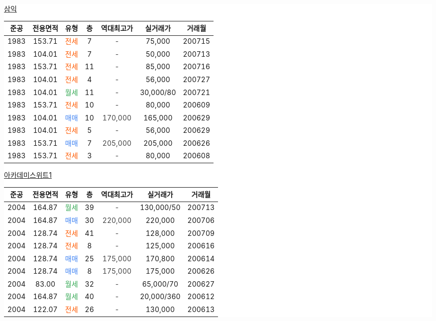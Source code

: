 [삼익](https://search.naver.com/search.naver?query=%EC%84%9C%EC%9A%B8%ED%8A%B9%EB%B3%84%EC%8B%9C+%EA%B0%95%EB%82%A8%EA%B5%AC+%EB%8F%84%EA%B3%A1%EB%8F%99+%EC%82%BC%EC%9D%B5)

|준공|전용면적|유형|층|역대최고가|실거래가|거래월|
|:---:|:---:|:---:|:---:|:---:|:---:|:---:|
|1983|153.71|<span style="color:#ff5a00">전세</span>|7|<span style="color:#444444">-</span>|75,000|200715|
|1983|104.01|<span style="color:#ff5a00">전세</span>|7|<span style="color:#444444">-</span>|50,000|200713|
|1983|153.71|<span style="color:#ff5a00">전세</span>|11|<span style="color:#444444">-</span>|85,000|200716|
|1983|104.01|<span style="color:#ff5a00">전세</span>|4|<span style="color:#444444">-</span>|56,000|200727|
|1983|104.01|<span style="color:#34a853">월세</span>|11|<span style="color:#444444">-</span>|30,000/80|200721|
|1983|153.71|<span style="color:#ff5a00">전세</span>|10|<span style="color:#444444">-</span>|80,000|200609|
|1983|104.01|<span style="color:#4285f3">매매</span>|10|<span style="color:#444444">170,000</span>|165,000|200629|
|1983|104.01|<span style="color:#ff5a00">전세</span>|5|<span style="color:#444444">-</span>|56,000|200629|
|1983|153.71|<span style="color:#4285f3">매매</span>|7|<span style="color:#444444">205,000</span>|205,000|200626|
|1983|153.71|<span style="color:#ff5a00">전세</span>|3|<span style="color:#444444">-</span>|80,000|200608|

[아카데미스위트1](https://search.naver.com/search.naver?query=%EC%84%9C%EC%9A%B8%ED%8A%B9%EB%B3%84%EC%8B%9C+%EA%B0%95%EB%82%A8%EA%B5%AC+%EB%8F%84%EA%B3%A1%EB%8F%99+%EC%95%84%EC%B9%B4%EB%8D%B0%EB%AF%B8%EC%8A%A4%EC%9C%84%ED%8A%B81)

|준공|전용면적|유형|층|역대최고가|실거래가|거래월|
|:---:|:---:|:---:|:---:|:---:|:---:|:---:|
|2004|164.87|<span style="color:#34a853">월세</span>|39|<span style="color:#444444">-</span>|130,000/50|200713|
|2004|164.87|<span style="color:#4285f3">매매</span>|30|<span style="color:#444444">220,000</span>|220,000|200706|
|2004|128.74|<span style="color:#ff5a00">전세</span>|41|<span style="color:#444444">-</span>|128,000|200709|
|2004|128.74|<span style="color:#ff5a00">전세</span>|8|<span style="color:#444444">-</span>|125,000|200616|
|2004|128.74|<span style="color:#4285f3">매매</span>|25|<span style="color:#444444">175,000</span>|170,800|200614|
|2004|128.74|<span style="color:#4285f3">매매</span>|8|<span style="color:#444444">175,000</span>|175,000|200626|
|2004|83.00|<span style="color:#34a853">월세</span>|32|<span style="color:#444444">-</span>|65,000/70|200627|
|2004|164.87|<span style="color:#34a853">월세</span>|40|<span style="color:#444444">-</span>|20,000/360|200612|
|2004|122.07|<span style="color:#ff5a00">전세</span>|26|<span style="color:#444444">-</span>|130,000|200613|


<script async src="//pagead2.googlesyndication.com/pagead/js/adsbygoogle.js"></script>

<ins class="adsbygoogle"
     style="display:block"
     data-ad-client="ca-pub-2446590836940007"
     data-ad-slot="1659523306"
     data-ad-format="auto"
     data-full-width-responsive="true"></ins>
<script>
(adsbygoogle = window.adsbygoogle || []).push({});
</script>
